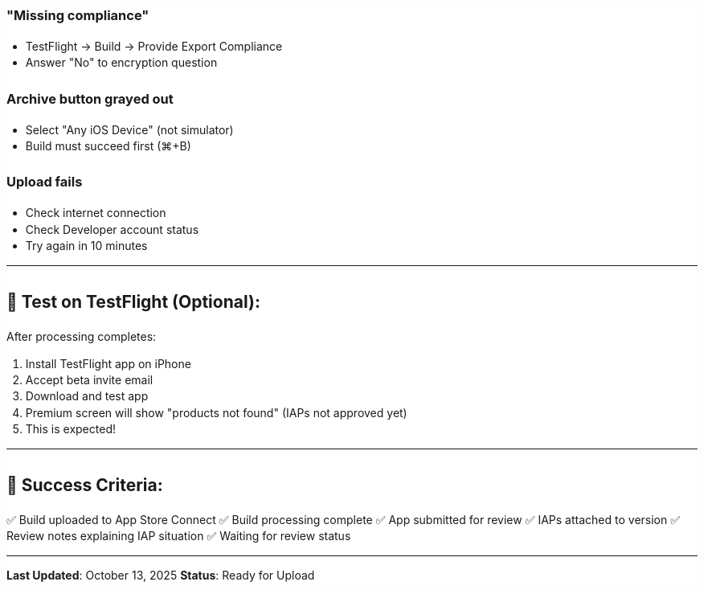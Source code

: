 ### "Missing compliance"

- TestFlight → Build → Provide Export Compliance
- Answer "No" to encryption question

### Archive button grayed out

- Select "Any iOS Device" (not simulator)
- Build must succeed first (⌘+B)

### Upload fails

- Check internet connection
- Check Developer account status
- Try again in 10 minutes

---

## 📱 Test on TestFlight (Optional):

After processing completes:

1. Install TestFlight app on iPhone
2. Accept beta invite email
3. Download and test app
4. Premium screen will show "products not found" (IAPs not approved yet)
5. This is expected!

---

## 🎉 Success Criteria:

✅ Build uploaded to App Store Connect
✅ Build processing complete
✅ App submitted for review
✅ IAPs attached to version
✅ Review notes explaining IAP situation
✅ Waiting for review status

---

**Last Updated**: October 13, 2025
**Status**: Ready for Upload
